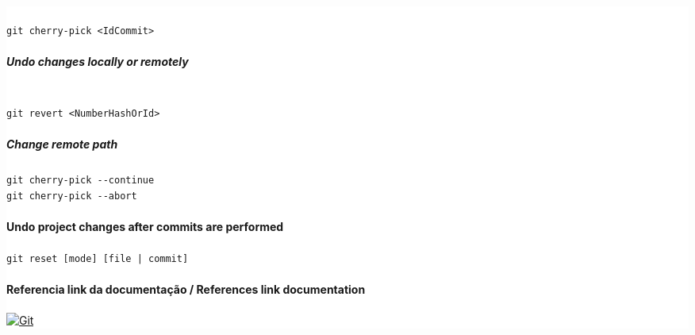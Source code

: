 ```

git cherry-pick <IdCommit>

```

##### Undo changes locally or remotely

```

git revert <NumberHashOrId>

```

##### Change remote path

```
git cherry-pick --continue
git cherry-pick --abort

```

#### Undo project changes after commits are performed

```
git reset [mode] [file | commit]

```


#### Referencia link da documentação / References link documentation
<a href="https://git-scm.com/docs"><img src="https://img.shields.io/badge/Git-330F63?style=for-the-badge&logo=git&logoColor=white" alt="Git"/></a>
